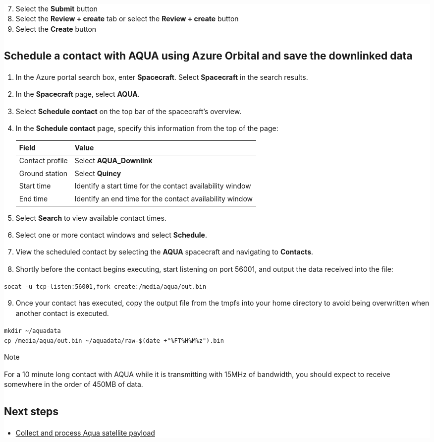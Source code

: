 
7. Select the **Submit** button
8. Select the **Review + create** tab or select the **Review + create** button
9. Select the **Create** button

## Schedule a contact with AQUA using Azure Orbital and save the downlinked data

1. In the Azure portal search box, enter **Spacecraft**. Select **Spacecraft** in the search results.
2. In the **Spacecraft** page, select **AQUA**.
3. Select **Schedule contact** on the top bar of the spacecraft’s overview.
4. In the **Schedule contact** page, specify this information from the top of the page:

   | **Field** | **Value** |
   | --- | --- |
   | Contact profile | Select **AQUA_Downlink** |
   | Ground station | Select **Quincy** |
   | Start time | Identify a start time for the contact availability window |
   | End time | Identify an end time for the contact availability window |

5. Select **Search** to view available contact times.
6. Select one or more contact windows and select **Schedule**.
7. View the scheduled contact by selecting the **AQUA** spacecraft and navigating to **Contacts**.
8. Shortly before the contact begins executing, start listening on port 56001, and output the data received into the file: 
```console
socat -u tcp-listen:56001,fork create:/media/aqua/out.bin
```
9. Once your contact has executed, copy the output file from the tmpfs into your home directory to avoid being overwritten when another contact is executed.
```console
mkdir ~/aquadata
cp /media/aqua/out.bin ~/aquadata/raw-$(date +"%FT%H%M%z").bin
```

 > [!NOTE]
 > For a 10 minute long contact with AQUA while it is transmitting with 15MHz of bandwidth, you should expect to receive somewhere in the order of 450MB of data.
   
## Next steps

- [Collect and process Aqua satellite payload](satellite-imagery-with-orbital-ground-station.md)
